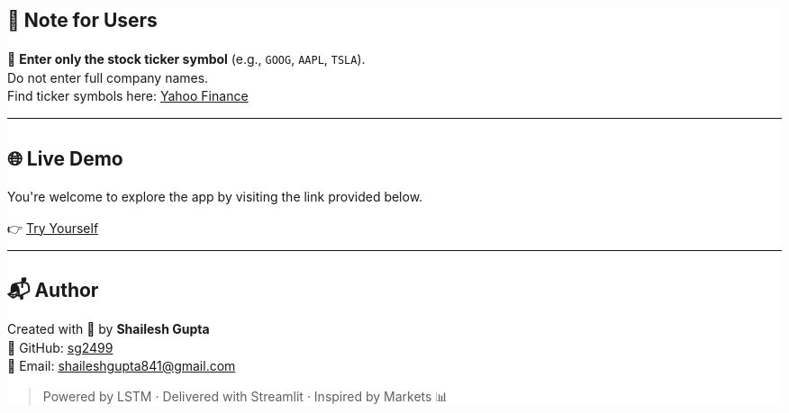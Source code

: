 
## 📝 Note for Users

📌 **Enter only the stock ticker symbol** (e.g., `GOOG`, `AAPL`, `TSLA`).  
Do not enter full company names.  
Find ticker symbols here: [Yahoo Finance](https://finance.yahoo.com/lookup)

---

## 🌐 Live Demo
You're welcome to explore the app by visiting the link provided below.

👉 [Try Yourself](https://stock-price-predictor-jy9bgev2rqmw5peajgw3pf.streamlit.app/)

---

## 📬 Author

Created with 💙 by **Shailesh Gupta**  
🔗 GitHub: [sg2499](https://github.com/sg2499)  
📩 Email: shaileshgupta841@gmail.com  

> Powered by LSTM · Delivered with Streamlit · Inspired by Markets 📊
